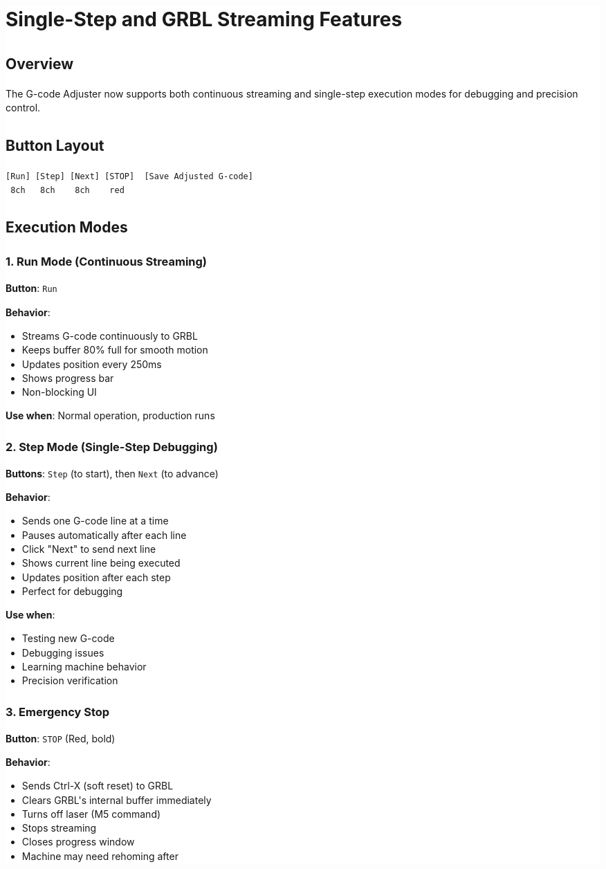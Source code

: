 # Single-Step and GRBL Streaming Features

## Overview

The G-code Adjuster now supports both continuous streaming and single-step execution modes for debugging and precision control.

## Button Layout

```
[Run] [Step] [Next] [STOP]  [Save Adjusted G-code]
 8ch   8ch    8ch    red
```

## Execution Modes

### 1. Run Mode (Continuous Streaming)

**Button**: `Run`

**Behavior**:
- Streams G-code continuously to GRBL
- Keeps buffer 80% full for smooth motion
- Updates position every 250ms
- Shows progress bar
- Non-blocking UI

**Use when**: Normal operation, production runs

### 2. Step Mode (Single-Step Debugging)

**Buttons**: `Step` (to start), then `Next` (to advance)

**Behavior**:
- Sends one G-code line at a time
- Pauses automatically after each line
- Click "Next" to send next line
- Shows current line being executed
- Updates position after each step
- Perfect for debugging

**Use when**: 
- Testing new G-code
- Debugging issues
- Learning machine behavior
- Precision verification

### 3. Emergency Stop

**Button**: `STOP` (Red, bold)

**Behavior**:
- Sends Ctrl-X (soft reset) to GRBL
- Clears GRBL's internal buffer immediately
- Turns off laser (M5 command)
- Stops streaming
- Closes progress window
- Machine may need rehoming after
